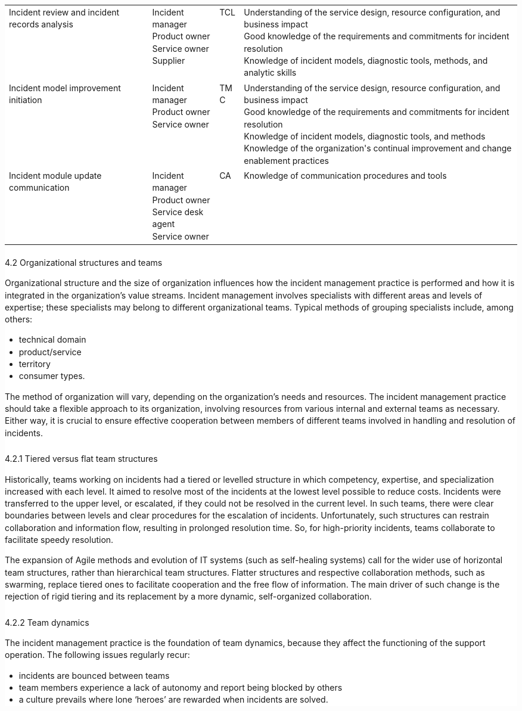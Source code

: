 <table><tbody><tr><td>Incident review and incident records analysis</td><td>Incident manager<br>Product owner<br>Service owner<br>Supplier</td><td>TCL</td><td>Understanding of the service design, resource configuration, and business impact<br>Good knowledge of the requirements and commitments for incident resolution<br>Knowledge of incident models, diagnostic tools, methods, and analytic skills</td></tr><tr><td>Incident model improvement initiation</td><td>Incident manager<br>Product owner<br>Service owner</td><td>TMC</td><td>Understanding of the service design, resource configuration, and business impact<br>Good knowledge of the requirements and commitments for incident resolution<br>Knowledge of incident models, diagnostic tools, and methods<br>Knowledge of the organization's continual improvement and change enablement practices</td></tr><tr><td>Incident module update communication</td><td>Incident manager<br>Product owner<br>Service desk agent<br>Service owner</td><td>CA</td><td>Knowledge of communication procedures and tools</td></tr></tbody></table>

####   
4.2 Organizational structures and teams

Organizational structure and the size of organization influences how the incident management practice is performed and how it is integrated in the organization’s value streams. Incident management involves specialists with different areas and levels of expertise; these specialists may belong to different organizational teams. Typical methods of grouping specialists include, among others:
*   technical domain
*   product/service
*   territory
*   consumer types.

The method of organization will vary, depending on the organization’s needs and resources. The incident management practice should take a flexible approach to its organization, involving resources from various internal and external teams as necessary. Either way, it is crucial to ensure effective cooperation between members of different teams involved in handling and resolution of incidents.

#####   
4.2.1 Tiered versus flat team structures

Historically, teams working on incidents had a tiered or levelled structure in which competency, expertise, and specialization increased with each level. It aimed to resolve most of the incidents at the lowest level possible to reduce costs. Incidents were transferred to the upper level, or escalated, if they could not be resolved in the current level. In such teams, there were clear boundaries between levels and clear procedures for the escalation of incidents. Unfortunately, such structures can restrain collaboration and information flow, resulting in prolonged resolution time. So, for high-priority incidents, teams collaborate to facilitate speedy resolution.

The expansion of Agile methods and evolution of IT systems (such as self-healing systems) call for the wider use of horizontal team structures, rather than hierarchical team structures. Flatter structures and respective collaboration methods, such as swarming, replace tiered ones to facilitate cooperation and the free flow of information. The main driver of such change is the rejection of rigid tiering and its replacement by a more dynamic, self-organized collaboration.

#####   
4.2.2 Team dynamics

The incident management practice is the foundation of team dynamics, because they affect the functioning of the support operation. The following issues regularly recur:
*   incidents are bounced between teams
*   team members experience a lack of autonomy and report being blocked by others
*   a culture prevails where lone ‘heroes’ are rewarded when incidents are solved.
